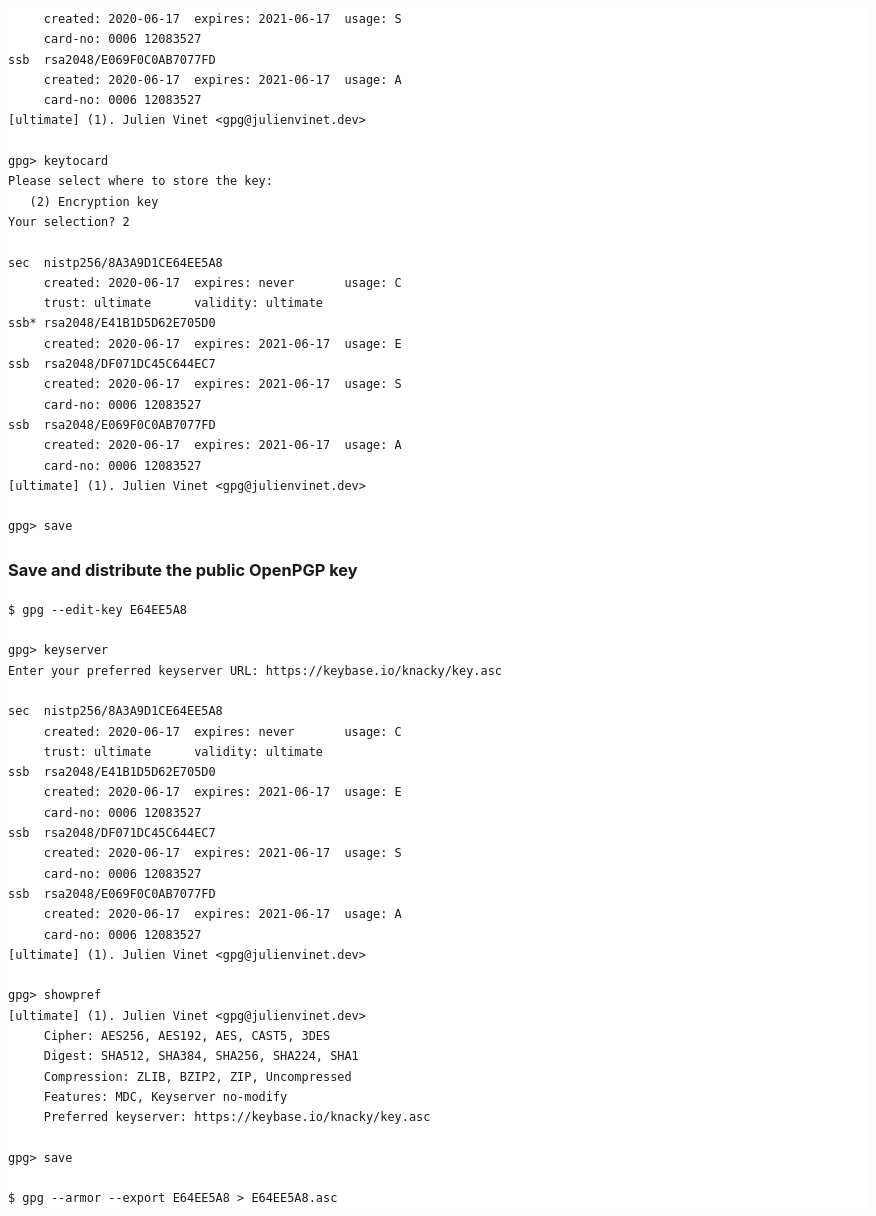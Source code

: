 ```
     created: 2020-06-17  expires: 2021-06-17  usage: S   
     card-no: 0006 12083527
ssb  rsa2048/E069F0C0AB7077FD
     created: 2020-06-17  expires: 2021-06-17  usage: A   
     card-no: 0006 12083527
[ultimate] (1). Julien Vinet <gpg@julienvinet.dev>

gpg> keytocard
Please select where to store the key:
   (2) Encryption key
Your selection? 2

sec  nistp256/8A3A9D1CE64EE5A8
     created: 2020-06-17  expires: never       usage: C   
     trust: ultimate      validity: ultimate
ssb* rsa2048/E41B1D5D62E705D0
     created: 2020-06-17  expires: 2021-06-17  usage: E   
ssb  rsa2048/DF071DC45C644EC7
     created: 2020-06-17  expires: 2021-06-17  usage: S   
     card-no: 0006 12083527
ssb  rsa2048/E069F0C0AB7077FD
     created: 2020-06-17  expires: 2021-06-17  usage: A   
     card-no: 0006 12083527
[ultimate] (1). Julien Vinet <gpg@julienvinet.dev>

gpg> save
```

### Save and distribute the public OpenPGP key

```
$ gpg --edit-key E64EE5A8

gpg> keyserver
Enter your preferred keyserver URL: https://keybase.io/knacky/key.asc

sec  nistp256/8A3A9D1CE64EE5A8
     created: 2020-06-17  expires: never       usage: C   
     trust: ultimate      validity: ultimate
ssb  rsa2048/E41B1D5D62E705D0
     created: 2020-06-17  expires: 2021-06-17  usage: E   
     card-no: 0006 12083527
ssb  rsa2048/DF071DC45C644EC7
     created: 2020-06-17  expires: 2021-06-17  usage: S   
     card-no: 0006 12083527
ssb  rsa2048/E069F0C0AB7077FD
     created: 2020-06-17  expires: 2021-06-17  usage: A   
     card-no: 0006 12083527
[ultimate] (1). Julien Vinet <gpg@julienvinet.dev>

gpg> showpref
[ultimate] (1). Julien Vinet <gpg@julienvinet.dev>
     Cipher: AES256, AES192, AES, CAST5, 3DES
     Digest: SHA512, SHA384, SHA256, SHA224, SHA1
     Compression: ZLIB, BZIP2, ZIP, Uncompressed
     Features: MDC, Keyserver no-modify
     Preferred keyserver: https://keybase.io/knacky/key.asc

gpg> save

$ gpg --armor --export E64EE5A8 > E64EE5A8.asc
```
